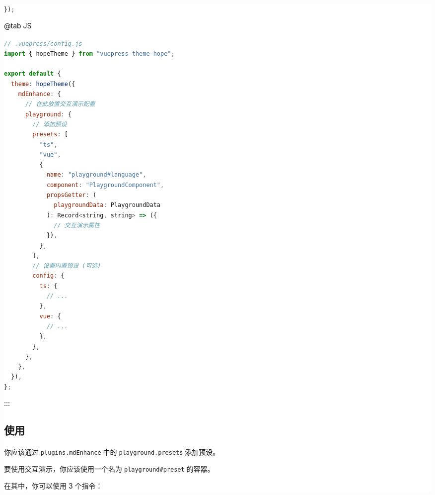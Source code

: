 ```ts {8-33}
});
```

@tab JS

```js {8-33}
// .vuepress/config.js
import { hopeTheme } from "vuepress-theme-hope";

export default {
  theme: hopeTheme({
    mdEnhance: {
      // 在此放置交互演示配置
      playground: {
        // 添加预设
        presets: [
          "ts",
          "vue",
          {
            name: "playground#language",
            component: "PlaygroundComponent",
            propsGetter: (
              playgroundData: PlaygroundData
            ): Record<string, string> => ({
              // 交互演示属性
            }),
          },
        ],
        // 设置内置预设 (可选)
        config: {
          ts: {
            // ...
          },
          vue: {
            // ...
          },
        },
      },
    },
  }),
};
```

:::

## 使用

你应该通过 `plugins.mdEnhance` 中的 `playground.presets` 添加预设。

要使用交互演示，你应该使用一个名为 `playground#preset` 的容器。

在其中，你可以使用 3 个指令：

